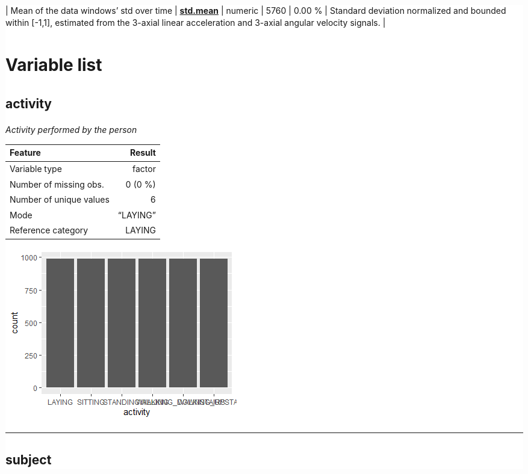 | Mean of the data windows’ std over time  | **[std.mean](#std.mean)**   | numeric |            5760 | 0.00 %  | Standard deviation normalized and bounded within \[-1,1\], estimated from the 3-axial linear acceleration and 3-axial angular velocity signals.                                                                                                                                                                                                         |

# Variable list

## activity

*Activity performed by the person*

<div class="row">

<div class="col-lg-8">

| Feature                 |   Result |
|:------------------------|---------:|
| Variable type           |   factor |
| Number of missing obs.  |  0 (0 %) |
| Number of unique values |        6 |
| Mode                    | “LAYING” |
| Reference category      |   LAYING |

</div>

<div class="col-lg-4">

![](CodeBook_files/figure-gfm/Var-1-activity-1.png)

</div>

</div>

------------------------------------------------------------------------

## subject
